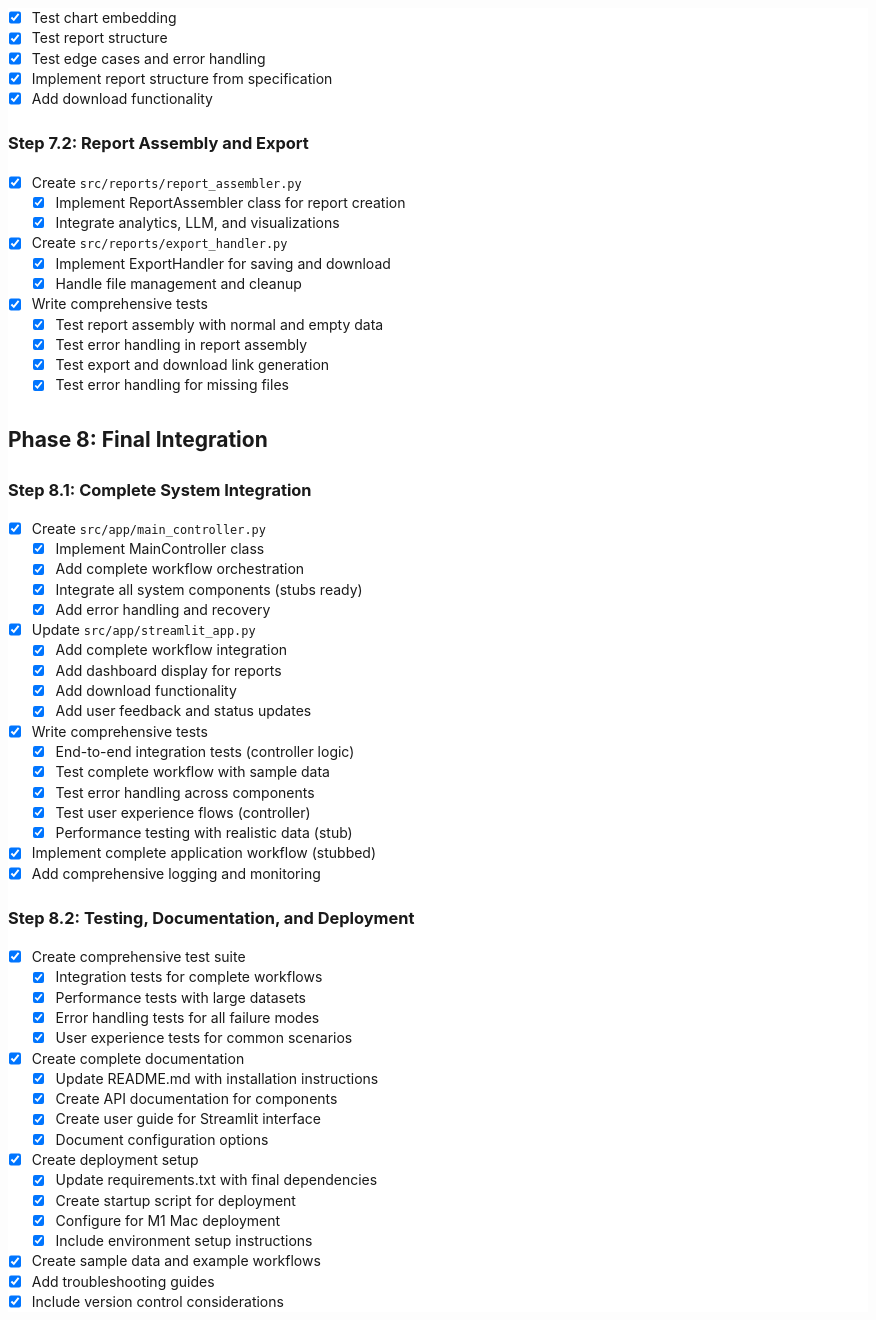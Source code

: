   - [x] Test chart embedding
  - [x] Test report structure
  - [x] Test edge cases and error handling
- [x] Implement report structure from specification
- [x] Add download functionality

### Step 7.2: Report Assembly and Export
- [x] Create `src/reports/report_assembler.py`
  - [x] Implement ReportAssembler class for report creation
  - [x] Integrate analytics, LLM, and visualizations
- [x] Create `src/reports/export_handler.py`
  - [x] Implement ExportHandler for saving and download
  - [x] Handle file management and cleanup
- [x] Write comprehensive tests
  - [x] Test report assembly with normal and empty data
  - [x] Test error handling in report assembly
  - [x] Test export and download link generation
  - [x] Test error handling for missing files

## Phase 8: Final Integration

### Step 8.1: Complete System Integration
- [x] Create `src/app/main_controller.py`
  - [x] Implement MainController class
  - [x] Add complete workflow orchestration
  - [x] Integrate all system components (stubs ready)
  - [x] Add error handling and recovery
- [x] Update `src/app/streamlit_app.py`
  - [x] Add complete workflow integration
  - [x] Add dashboard display for reports
  - [x] Add download functionality
  - [x] Add user feedback and status updates
- [x] Write comprehensive tests
  - [x] End-to-end integration tests (controller logic)
  - [x] Test complete workflow with sample data
  - [x] Test error handling across components
  - [x] Test user experience flows (controller)
  - [x] Performance testing with realistic data (stub)
- [x] Implement complete application workflow (stubbed)
- [x] Add comprehensive logging and monitoring

### Step 8.2: Testing, Documentation, and Deployment
- [x] Create comprehensive test suite
  - [x] Integration tests for complete workflows
  - [x] Performance tests with large datasets
  - [x] Error handling tests for all failure modes
  - [x] User experience tests for common scenarios
- [x] Create complete documentation
  - [x] Update README.md with installation instructions
  - [x] Create API documentation for components
  - [x] Create user guide for Streamlit interface
  - [x] Document configuration options
- [x] Create deployment setup
  - [x] Update requirements.txt with final dependencies
  - [x] Create startup script for deployment
  - [x] Configure for M1 Mac deployment
  - [x] Include environment setup instructions
- [x] Create sample data and example workflows
- [x] Add troubleshooting guides
- [x] Include version control considerations
